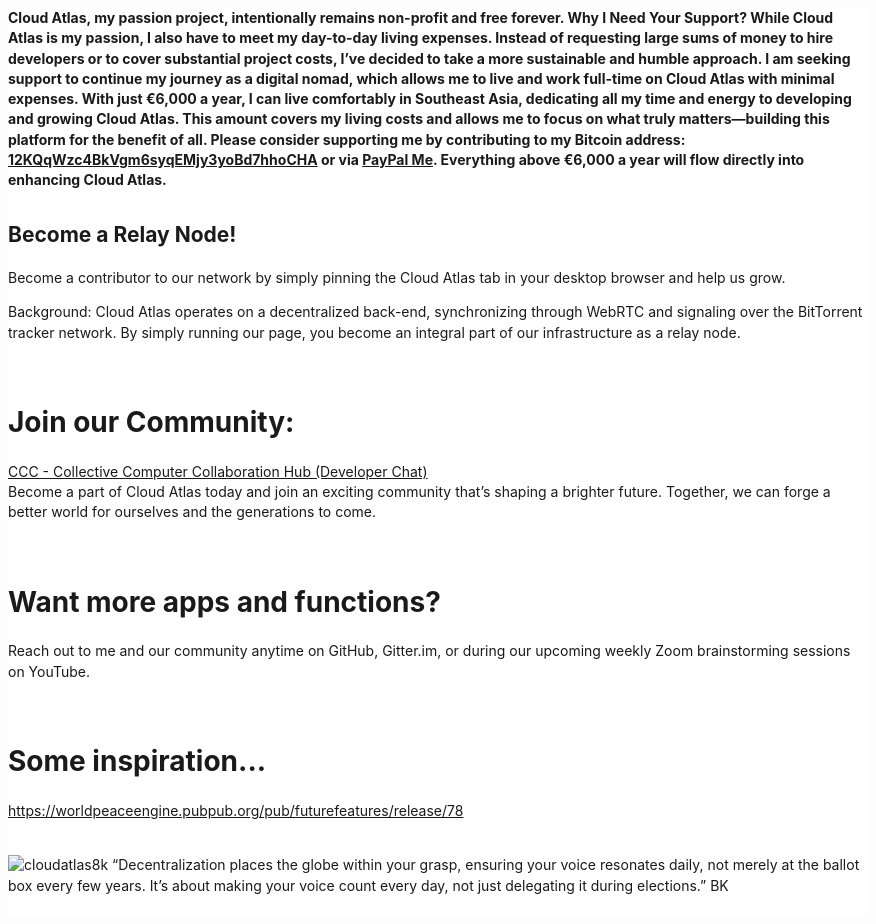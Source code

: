 #### Cloud Atlas, my passion project, intentionally remains non-profit and free forever. Why I Need Your Support? While Cloud Atlas is my passion, I also have to meet my day-to-day living expenses. Instead of requesting large sums of money to hire developers or to cover substantial project costs, I’ve decided to take a more sustainable and humble approach. I am seeking support to continue my journey as a digital nomad, which allows me to live and work full-time on Cloud Atlas with minimal expenses. With just €6,000 a year, I can live comfortably in Southeast Asia, dedicating all my time and energy to developing and growing Cloud Atlas. This amount covers my living costs and allows me to focus on what truly matters—building this platform for the benefit of all. Please consider supporting me by contributing to my Bitcoin address: [12KQqWzc4BkVgm6syqEMjy3yoBd7hhoCHA](https://bitcoinblockexplorers.com/address/12KQqWzc4BkVgm6syqEMjy3yoBd7hhoCHA) or via [PayPal Me](https://paypal.me/worldpeaceengine). Everything above €6,000 a year will flow directly into enhancing Cloud Atlas.

## Become a Relay Node!
Become a contributor to our network by simply pinning the Cloud Atlas tab in your desktop browser and help us grow.

Background: Cloud Atlas operates on a decentralized back-end, synchronizing through WebRTC and signaling over the BitTorrent tracker network. By simply running our page, you become an integral part of our infrastructure as a relay node.<br><br>

# Join our Community:
[CCC - Collective Computer Collaboration Hub (Developer Chat)](https://app.element.io/#/room/#METAVERSE-DAO_CLOUD-ATLAS_community:gitter.im) <br>
Become a part of Cloud Atlas today and join an exciting community that’s shaping a brighter future. Together, we can forge a better world for ourselves and the generations to come.
<br><br>

# Want more apps and functions?
Reach out to me and our community anytime on GitHub, Gitter.im, or during our upcoming weekly Zoom brainstorming sessions on YouTube.<br><br>

# Some inspiration...
https://worldpeaceengine.pubpub.org/pub/futurefeatures/release/78
<br><br>

![cloudatlas8k](https://github.com/user-attachments/assets/e4e5443d-7f66-4e2b-a973-f42fe1c113da)
“Decentralization places the globe within your grasp, ensuring your voice resonates daily, not merely at the ballot box every few years. It’s about making your voice count every day, not just delegating it during elections.” BK<br><br>
